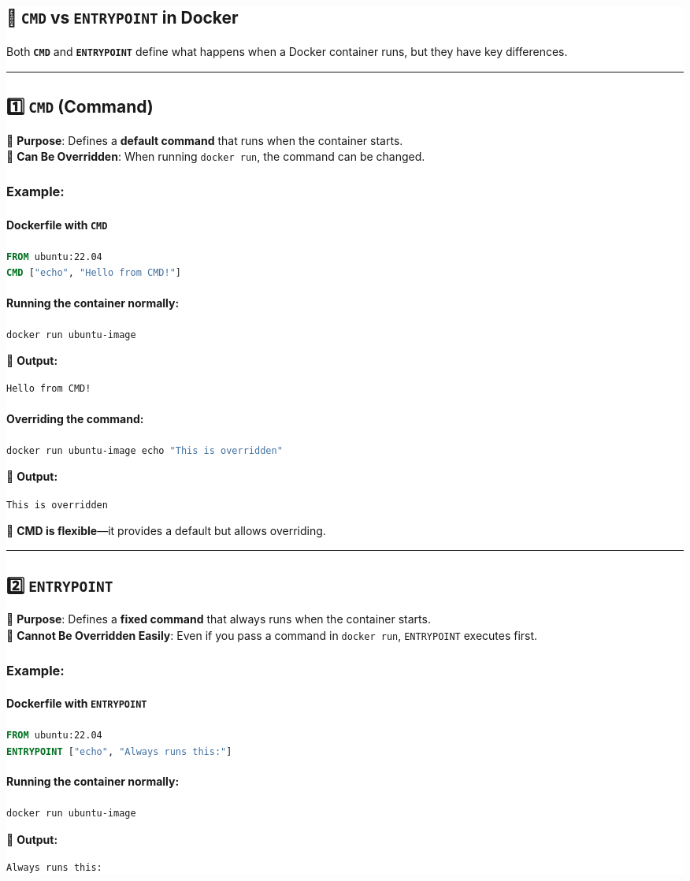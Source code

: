 ## **🔹 `CMD` vs `ENTRYPOINT` in Docker**
Both **`CMD`** and **`ENTRYPOINT`** define what happens when a Docker container runs, but they have key differences.

---

## **1️⃣ `CMD` (Command)**
🔹 **Purpose**: Defines a **default command** that runs when the container starts.  
🔹 **Can Be Overridden**: When running `docker run`, the command can be changed.

### **Example:**
#### **Dockerfile with `CMD`**
```dockerfile
FROM ubuntu:22.04
CMD ["echo", "Hello from CMD!"]
```
#### **Running the container normally:**
```bash
docker run ubuntu-image
```
🔹 **Output:**
```
Hello from CMD!
```

#### **Overriding the command:**
```bash
docker run ubuntu-image echo "This is overridden"
```
🔹 **Output:**
```
This is overridden
```

📌 **CMD is flexible**—it provides a default but allows overriding.

---

## **2️⃣ `ENTRYPOINT`**
🔹 **Purpose**: Defines a **fixed command** that always runs when the container starts.  
🔹 **Cannot Be Overridden Easily**: Even if you pass a command in `docker run`, `ENTRYPOINT` executes first.

### **Example:**
#### **Dockerfile with `ENTRYPOINT`**
```dockerfile
FROM ubuntu:22.04
ENTRYPOINT ["echo", "Always runs this:"]
```
#### **Running the container normally:**
```bash
docker run ubuntu-image
```
🔹 **Output:**
```
Always runs this:
```
